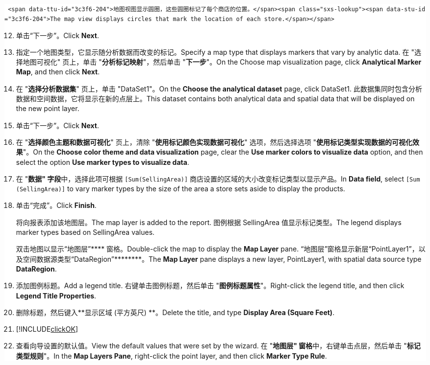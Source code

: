      <span data-ttu-id="3c3f6-204">地图视图显示圆圈，这些圆圈标记了每个商店的位置。</span><span class="sxs-lookup"><span data-stu-id="3c3f6-204">The map view displays circles that mark the location of each store.</span></span>  
  
12. <span data-ttu-id="3c3f6-205">单击“下一步”。</span><span class="sxs-lookup"><span data-stu-id="3c3f6-205">Click **Next**.</span></span>  
  
13. <span data-ttu-id="3c3f6-206">指定一个地图类型，它显示随分析数据而改变的标记。</span><span class="sxs-lookup"><span data-stu-id="3c3f6-206">Specify a map type that displays markers that vary by analytic data.</span></span> <span data-ttu-id="3c3f6-207">在 "选择地图可视化" 页上，单击 "**分析标记映射**"，然后单击 "**下一步**"。</span><span class="sxs-lookup"><span data-stu-id="3c3f6-207">On the Choose map visualization page, click **Analytical Marker Map**, and then click **Next**.</span></span>  
  
14. <span data-ttu-id="3c3f6-208">在 "**选择分析数据集**" 页上，单击 "DataSet1"。</span><span class="sxs-lookup"><span data-stu-id="3c3f6-208">On the **Choose the analytical dataset** page, click DataSet1.</span></span> <span data-ttu-id="3c3f6-209">此数据集同时包含分析数据和空间数据，它将显示在新的点层上。</span><span class="sxs-lookup"><span data-stu-id="3c3f6-209">This dataset contains both analytical data and spatial data that will be displayed on the new point layer.</span></span>  
  
15. <span data-ttu-id="3c3f6-210">单击“下一步”。</span><span class="sxs-lookup"><span data-stu-id="3c3f6-210">Click **Next**.</span></span>  
  
16. <span data-ttu-id="3c3f6-211">在 "**选择颜色主题和数据可视化**" 页上，清除 "**使用标记颜色实现数据可视化**" 选项，然后选择选项 "**使用标记类型实现数据的可视化效果**"。</span><span class="sxs-lookup"><span data-stu-id="3c3f6-211">On the **Choose color theme and data visualization** page, clear the **Use marker colors to visualize data** option, and then select the option **Use marker types to visualize data**.</span></span>  
  
17. <span data-ttu-id="3c3f6-212">在 "**数据" 字段**中，选择此项可根据 `[Sum(SellingArea)]` 商店设置的区域的大小改变标记类型以显示产品。</span><span class="sxs-lookup"><span data-stu-id="3c3f6-212">In **Data field**, select `[Sum(SellingArea)]` to vary marker types by the size of the area a store sets aside to display the products.</span></span>  
  
18. <span data-ttu-id="3c3f6-213">单击“完成”。</span><span class="sxs-lookup"><span data-stu-id="3c3f6-213">Click **Finish**.</span></span>  
  
     <span data-ttu-id="3c3f6-214">将向报表添加该地图层。</span><span class="sxs-lookup"><span data-stu-id="3c3f6-214">The map layer is added to the report.</span></span> <span data-ttu-id="3c3f6-215">图例根据 SellingArea 值显示标记类型。</span><span class="sxs-lookup"><span data-stu-id="3c3f6-215">The legend displays marker types based on SellingArea values.</span></span>  
  
     <span data-ttu-id="3c3f6-216">双击地图以显示“地图层”\*\*\*\* 窗格。</span><span class="sxs-lookup"><span data-stu-id="3c3f6-216">Double-click the map to display the **Map Layer** pane.</span></span> <span data-ttu-id="3c3f6-217">“地图层”窗格显示新层“PointLayer1”，以及空间数据源类型“DataRegion”\*\*\*\*\*\*\*\*。</span><span class="sxs-lookup"><span data-stu-id="3c3f6-217">The **Map Layer** pane displays a new layer, PointLayer1, with spatial data source type **DataRegion**.</span></span>  
  
19. <span data-ttu-id="3c3f6-218">添加图例标题。</span><span class="sxs-lookup"><span data-stu-id="3c3f6-218">Add a legend title.</span></span> <span data-ttu-id="3c3f6-219">右键单击图例标题，然后单击 "**图例标题属性**"。</span><span class="sxs-lookup"><span data-stu-id="3c3f6-219">Right-click the legend title, and then click **Legend Title Properties**.</span></span>  
  
20. <span data-ttu-id="3c3f6-220">删除标题，然后键入\*\*显示区域 (平方英尺) \*\*。</span><span class="sxs-lookup"><span data-stu-id="3c3f6-220">Delete the title, and type **Display Area (Square Feet)**.</span></span>  
  
21. [!INCLUDE[clickOK](../includes/clickok-md.md)]  
  
22. <span data-ttu-id="3c3f6-221">查看向导设置的默认值。</span><span class="sxs-lookup"><span data-stu-id="3c3f6-221">View the default values that were set by the wizard.</span></span> <span data-ttu-id="3c3f6-222">在 "**地图层" 窗格**中，右键单击点层，然后单击 "**标记类型规则**"。</span><span class="sxs-lookup"><span data-stu-id="3c3f6-222">In the **Map Layers Pane**, right-click the point layer, and then click **Marker Type Rule**.</span></span>  
  